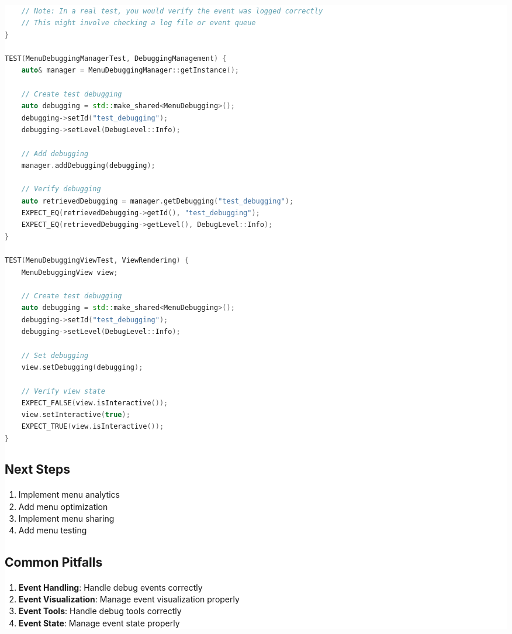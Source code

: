 ```cpp
    // Note: In a real test, you would verify the event was logged correctly
    // This might involve checking a log file or event queue
}

TEST(MenuDebuggingManagerTest, DebuggingManagement) {
    auto& manager = MenuDebuggingManager::getInstance();

    // Create test debugging
    auto debugging = std::make_shared<MenuDebugging>();
    debugging->setId("test_debugging");
    debugging->setLevel(DebugLevel::Info);

    // Add debugging
    manager.addDebugging(debugging);

    // Verify debugging
    auto retrievedDebugging = manager.getDebugging("test_debugging");
    EXPECT_EQ(retrievedDebugging->getId(), "test_debugging");
    EXPECT_EQ(retrievedDebugging->getLevel(), DebugLevel::Info);
}

TEST(MenuDebuggingViewTest, ViewRendering) {
    MenuDebuggingView view;

    // Create test debugging
    auto debugging = std::make_shared<MenuDebugging>();
    debugging->setId("test_debugging");
    debugging->setLevel(DebugLevel::Info);

    // Set debugging
    view.setDebugging(debugging);

    // Verify view state
    EXPECT_FALSE(view.isInteractive());
    view.setInteractive(true);
    EXPECT_TRUE(view.isInteractive());
}
```

## Next Steps

1. Implement menu analytics
2. Add menu optimization
3. Implement menu sharing
4. Add menu testing

## Common Pitfalls

1. **Event Handling**: Handle debug events correctly
2. **Event Visualization**: Manage event visualization properly
3. **Event Tools**: Handle debug tools correctly
4. **Event State**: Manage event state properly
